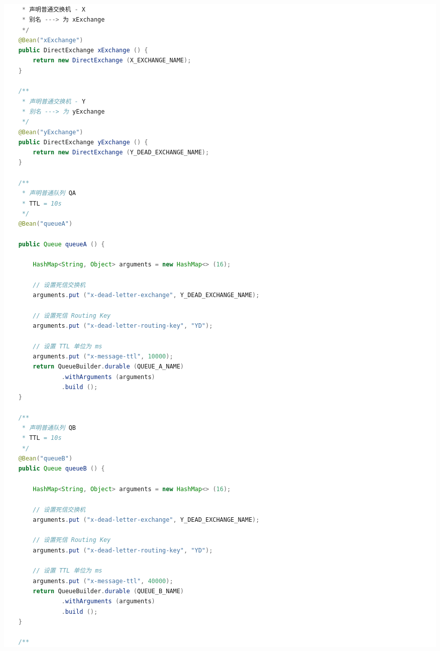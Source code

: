 ```java
     * 声明普通交换机 - X
     * 别名 ---> 为 xExchange
     */
    @Bean("xExchange")
    public DirectExchange xExchange () {
        return new DirectExchange (X_EXCHANGE_NAME);
    }

    /**
     * 声明普通交换机 - Y
     * 别名 ---> 为 yExchange
     */
    @Bean("yExchange")
    public DirectExchange yExchange () {
        return new DirectExchange (Y_DEAD_EXCHANGE_NAME);
    }

    /**
     * 声明普通队列 QA
     * TTL = 10s
     */
    @Bean("queueA")

    public Queue queueA () {

        HashMap<String, Object> arguments = new HashMap<> (16);

        // 设置死信交换机
        arguments.put ("x-dead-letter-exchange", Y_DEAD_EXCHANGE_NAME);

        // 设置死信 Routing Key
        arguments.put ("x-dead-letter-routing-key", "YD");

        // 设置 TTL 单位为 ms
        arguments.put ("x-message-ttl", 10000);
        return QueueBuilder.durable (QUEUE_A_NAME)
                .withArguments (arguments)
                .build ();
    }

    /**
     * 声明普通队列 QB
     * TTL = 10s
     */
    @Bean("queueB")
    public Queue queueB () {

        HashMap<String, Object> arguments = new HashMap<> (16);

        // 设置死信交换机
        arguments.put ("x-dead-letter-exchange", Y_DEAD_EXCHANGE_NAME);

        // 设置死信 Routing Key
        arguments.put ("x-dead-letter-routing-key", "YD");

        // 设置 TTL 单位为 ms
        arguments.put ("x-message-ttl", 40000);
        return QueueBuilder.durable (QUEUE_B_NAME)
                .withArguments (arguments)
                .build ();
    }

    /**
```